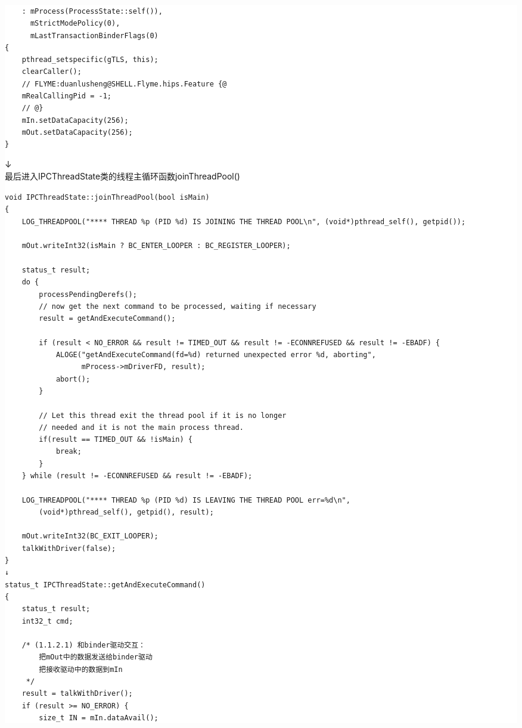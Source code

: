 ```
    : mProcess(ProcessState::self()),
      mStrictModePolicy(0),
      mLastTransactionBinderFlags(0)
{
    pthread_setspecific(gTLS, this);
    clearCaller();
    // FLYME:duanlusheng@SHELL.Flyme.hips.Feature {@
    mRealCallingPid = -1;
    // @}
    mIn.setDataCapacity(256);
    mOut.setDataCapacity(256);
}
```

↓  
最后进入IPCThreadState类的线程主循环函数joinThreadPool()

```
void IPCThreadState::joinThreadPool(bool isMain)
{
    LOG_THREADPOOL("**** THREAD %p (PID %d) IS JOINING THE THREAD POOL\n", (void*)pthread_self(), getpid());

    mOut.writeInt32(isMain ? BC_ENTER_LOOPER : BC_REGISTER_LOOPER);

    status_t result;
    do {
        processPendingDerefs();
        // now get the next command to be processed, waiting if necessary
        result = getAndExecuteCommand();

        if (result < NO_ERROR && result != TIMED_OUT && result != -ECONNREFUSED && result != -EBADF) {
            ALOGE("getAndExecuteCommand(fd=%d) returned unexpected error %d, aborting",
                  mProcess->mDriverFD, result);
            abort();
        }

        // Let this thread exit the thread pool if it is no longer
        // needed and it is not the main process thread.
        if(result == TIMED_OUT && !isMain) {
            break;
        }
    } while (result != -ECONNREFUSED && result != -EBADF);

    LOG_THREADPOOL("**** THREAD %p (PID %d) IS LEAVING THE THREAD POOL err=%d\n",
        (void*)pthread_self(), getpid(), result);

    mOut.writeInt32(BC_EXIT_LOOPER);
    talkWithDriver(false);
}
↓
status_t IPCThreadState::getAndExecuteCommand()
{
    status_t result;
    int32_t cmd;

    /* (1.1.2.1) 和binder驱动交互：
        把mOut中的数据发送给binder驱动
        把接收驱动中的数据到mIn
     */
    result = talkWithDriver();
    if (result >= NO_ERROR) {
        size_t IN = mIn.dataAvail();
```